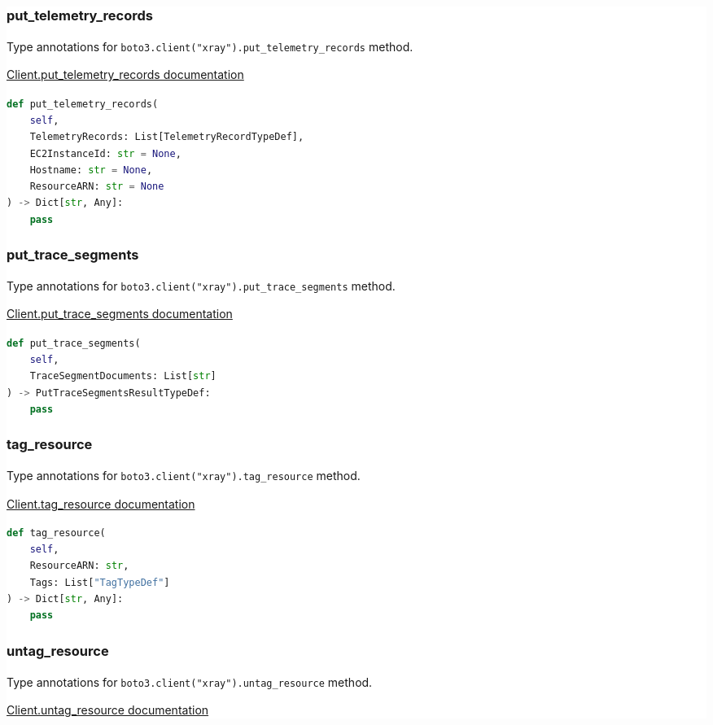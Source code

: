 ### put_telemetry_records

Type annotations for `boto3.client("xray").put_telemetry_records` method.

[Client.put_telemetry_records documentation](https://boto3.amazonaws.com/v1/documentation/api/latest/reference/services/xray.html#XRay.Client.put_telemetry_records)

```python
def put_telemetry_records(
    self,
    TelemetryRecords: List[TelemetryRecordTypeDef],
    EC2InstanceId: str = None,
    Hostname: str = None,
    ResourceARN: str = None
) -> Dict[str, Any]:
    pass
```

### put_trace_segments

Type annotations for `boto3.client("xray").put_trace_segments` method.

[Client.put_trace_segments documentation](https://boto3.amazonaws.com/v1/documentation/api/latest/reference/services/xray.html#XRay.Client.put_trace_segments)

```python
def put_trace_segments(
    self,
    TraceSegmentDocuments: List[str]
) -> PutTraceSegmentsResultTypeDef:
    pass
```

### tag_resource

Type annotations for `boto3.client("xray").tag_resource` method.

[Client.tag_resource documentation](https://boto3.amazonaws.com/v1/documentation/api/latest/reference/services/xray.html#XRay.Client.tag_resource)

```python
def tag_resource(
    self,
    ResourceARN: str,
    Tags: List["TagTypeDef"]
) -> Dict[str, Any]:
    pass
```

### untag_resource

Type annotations for `boto3.client("xray").untag_resource` method.

[Client.untag_resource documentation](https://boto3.amazonaws.com/v1/documentation/api/latest/reference/services/xray.html#XRay.Client.untag_resource)
